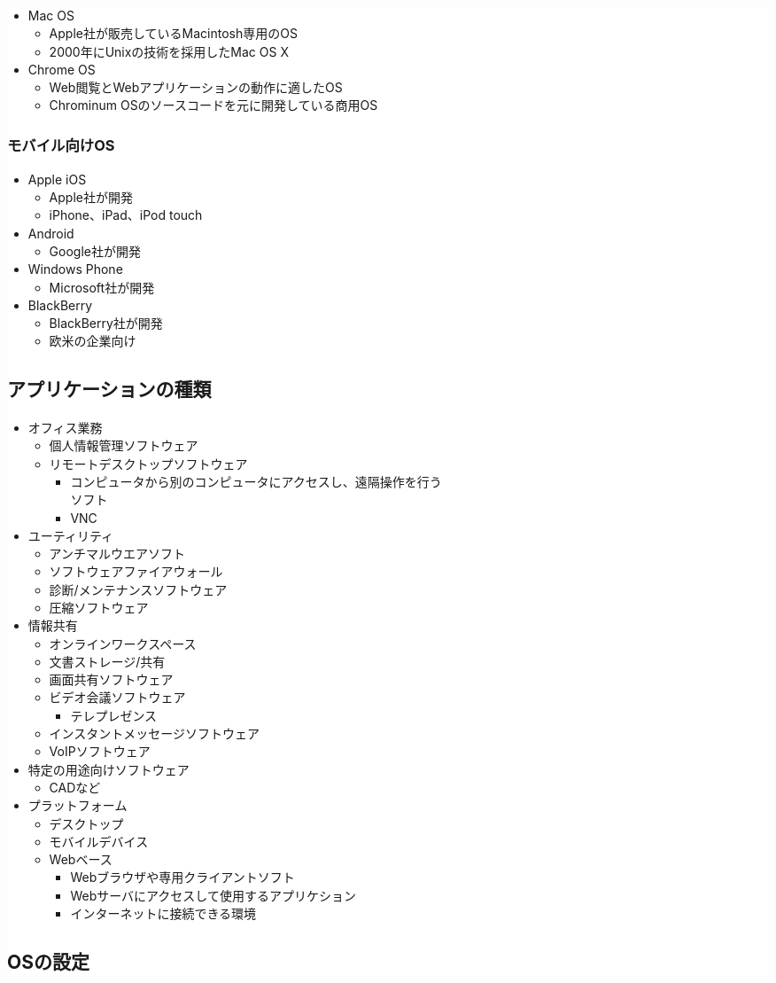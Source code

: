 - Mac OS
    - Apple社が販売しているMacintosh専用のOS
    - 2000年にUnixの技術を採用したMac OS X
- Chrome OS
    - Web閲覧とWebアプリケーションの動作に適したOS
    - Chrominum OSのソースコードを元に開発している商用OS
### モバイル向けOS
- Apple iOS
    - Apple社が開発
    - iPhone、iPad、iPod touch
- Android
    - Google社が開発
- Windows Phone
    - Microsoft社が開発
- BlackBerry
    - BlackBerry社が開発
    - 欧米の企業向け

## アプリケーションの種類

- オフィス業務
    - 個人情報管理ソフトウェア
    - リモートデスクトップソフトウェア
        - コンピュータから別のコンピュータにアクセスし、遠隔操作を行う<br>ソフト
        - VNC
- ユーティリティ
    - アンチマルウエアソフト
    - ソフトウェアファイアウォール
    - 診断/メンテナンスソフトウェア
    - 圧縮ソフトウェア
- 情報共有
    - オンラインワークスペース
    - 文書ストレージ/共有
    - 画面共有ソフトウェア
    - ビデオ会議ソフトウェア
        - テレプレゼンス
    - インスタントメッセージソフトウェア
    - VoIPソフトウェア
- 特定の用途向けソフトウェア
    - CADなど
- プラットフォーム
    - デスクトップ
    - モバイルデバイス
    - Webベース
        - Webブラウザや専用クライアントソフト
        - Webサーバにアクセスして使用するアプリケション
        - インターネットに接続できる環境

## OSの設定
